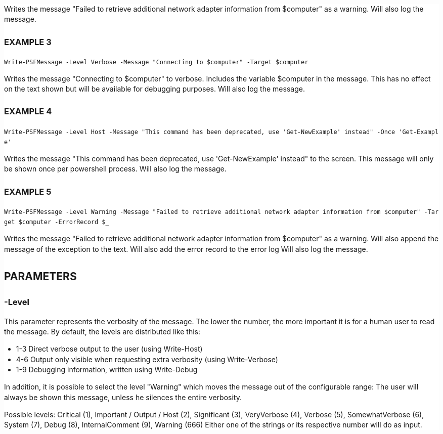 Writes the message "Failed to retrieve additional network adapter information from $computer" as a warning.
Will also log the message.

### EXAMPLE 3
```
Write-PSFMessage -Level Verbose -Message "Connecting to $computer" -Target $computer
```

Writes the message "Connecting to $computer" to verbose.
Includes the variable $computer in the message.
This has no effect on the text shown but will be available for debugging purposes.
Will also log the message.

### EXAMPLE 4
```
Write-PSFMessage -Level Host -Message "This command has been deprecated, use 'Get-NewExample' instead" -Once 'Get-Example'
```

Writes the message "This command has been deprecated, use 'Get-NewExample' instead" to the screen.
This message will only be shown once per powershell process.
Will also log the message.

### EXAMPLE 5
```
Write-PSFMessage -Level Warning -Message "Failed to retrieve additional network adapter information from $computer" -Target $computer -ErrorRecord $_
```

Writes the message "Failed to retrieve additional network adapter information from $computer" as a warning.
Will also append the message of the exception to the text.
Will also add the error record to the error log
Will also log the message.

## PARAMETERS

### -Level
This parameter represents the verbosity of the message.
The lower the number, the more important it is for a human user to read the message.
By default, the levels are distributed like this:
- 1-3 Direct verbose output to the user (using Write-Host)
- 4-6 Output only visible when requesting extra verbosity (using Write-Verbose)
- 1-9 Debugging information, written using Write-Debug

In addition, it is possible to select the level "Warning" which moves the message out of the configurable range:
The user will always be shown this message, unless he silences the entire verbosity.

Possible levels:
Critical (1), Important / Output / Host (2), Significant (3), VeryVerbose (4), Verbose (5), SomewhatVerbose (6), System (7), Debug (8), InternalComment (9), Warning (666)
Either one of the strings or its respective number will do as input.
